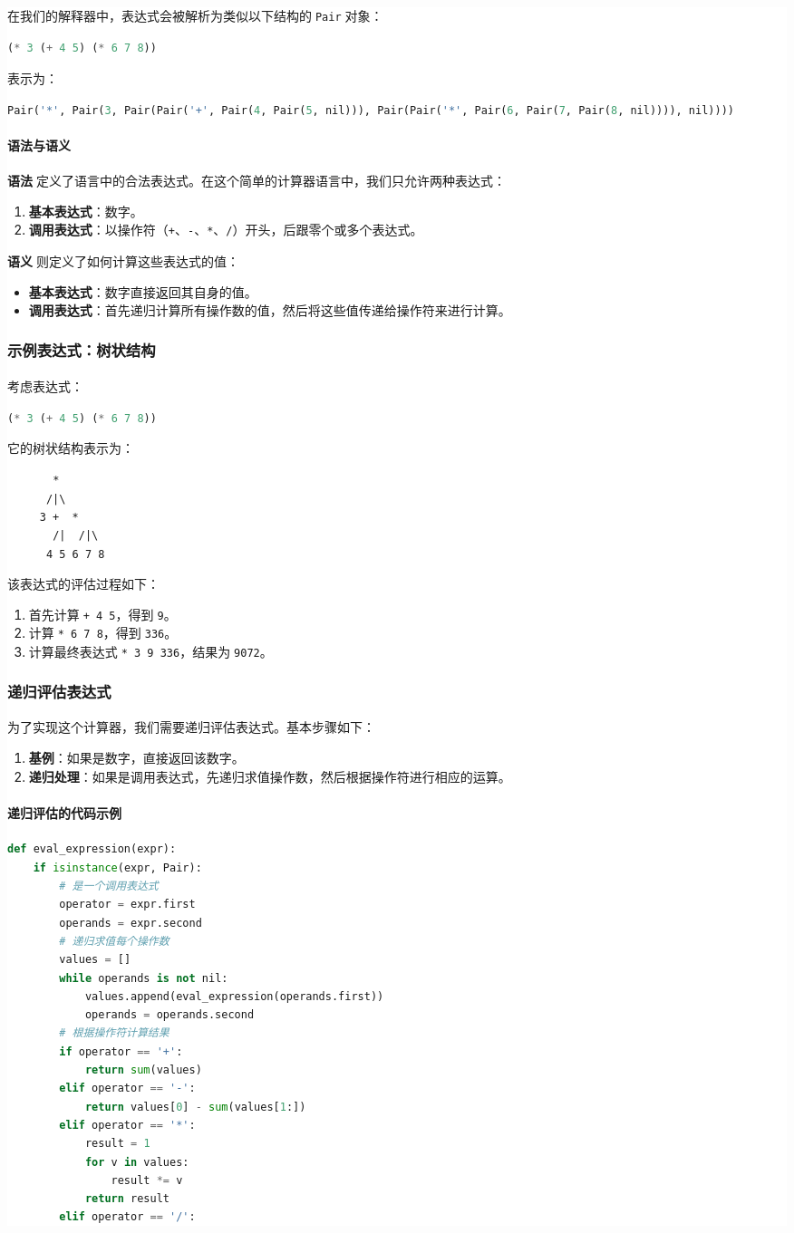 在我们的解释器中，表达式会被解析为类似以下结构的 `Pair` 对象：
```scheme
(* 3 (+ 4 5) (* 6 7 8))
```
表示为：
```python
Pair('*', Pair(3, Pair(Pair('+', Pair(4, Pair(5, nil))), Pair(Pair('*', Pair(6, Pair(7, Pair(8, nil)))), nil))))
```

#### 语法与语义
**语法** 定义了语言中的合法表达式。在这个简单的计算器语言中，我们只允许两种表达式：
1. **基本表达式**：数字。
2. **调用表达式**：以操作符（`+`、`-`、`*`、`/`）开头，后跟零个或多个表达式。

**语义** 则定义了如何计算这些表达式的值：
- **基本表达式**：数字直接返回其自身的值。
- **调用表达式**：首先递归计算所有操作数的值，然后将这些值传递给操作符来进行计算。

### 示例表达式：树状结构
考虑表达式：
```scheme
(* 3 (+ 4 5) (* 6 7 8))
```
它的树状结构表示为：
```
       *
      /|\
     3 +  *
       /|  /|\
      4 5 6 7 8
```
该表达式的评估过程如下：
1. 首先计算 `+ 4 5`，得到 `9`。
2. 计算 `* 6 7 8`，得到 `336`。
3. 计算最终表达式 `* 3 9 336`，结果为 `9072`。

### 递归评估表达式
为了实现这个计算器，我们需要递归评估表达式。基本步骤如下：
1. **基例**：如果是数字，直接返回该数字。
2. **递归处理**：如果是调用表达式，先递归求值操作数，然后根据操作符进行相应的运算。

#### 递归评估的代码示例
```python
def eval_expression(expr):
    if isinstance(expr, Pair):
        # 是一个调用表达式
        operator = expr.first
        operands = expr.second
        # 递归求值每个操作数
        values = []
        while operands is not nil:
            values.append(eval_expression(operands.first))
            operands = operands.second
        # 根据操作符计算结果
        if operator == '+':
            return sum(values)
        elif operator == '-':
            return values[0] - sum(values[1:])
        elif operator == '*':
            result = 1
            for v in values:
                result *= v
            return result
        elif operator == '/':
```